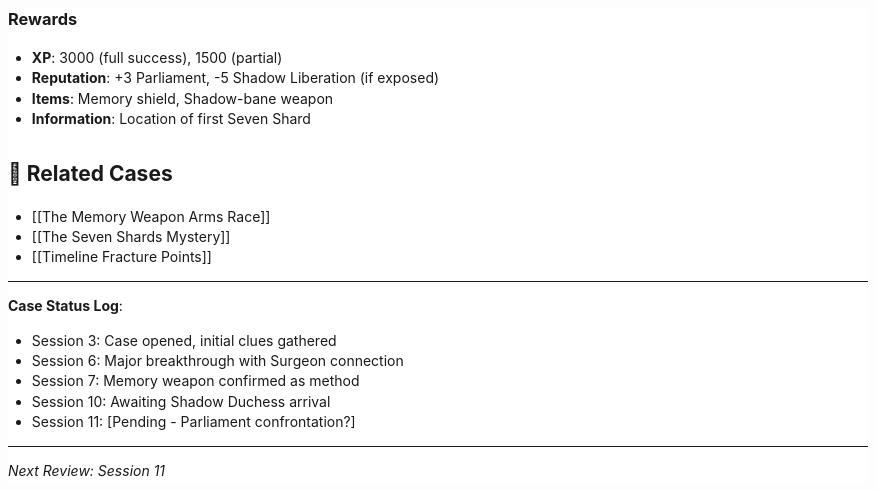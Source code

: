 ### Rewards
- **XP**: 3000 (full success), 1500 (partial)
- **Reputation**: +3 Parliament, -5 Shadow Liberation (if exposed)
- **Items**: Memory shield, Shadow-bane weapon
- **Information**: Location of first Seven Shard

## 🔗 Related Cases
- [[The Memory Weapon Arms Race]]
- [[The Seven Shards Mystery]]
- [[Timeline Fracture Points]]

---
**Case Status Log**:
- Session 3: Case opened, initial clues gathered
- Session 6: Major breakthrough with Surgeon connection
- Session 7: Memory weapon confirmed as method
- Session 10: Awaiting Shadow Duchess arrival
- Session 11: [Pending - Parliament confrontation?]

---
*Next Review: Session 11*